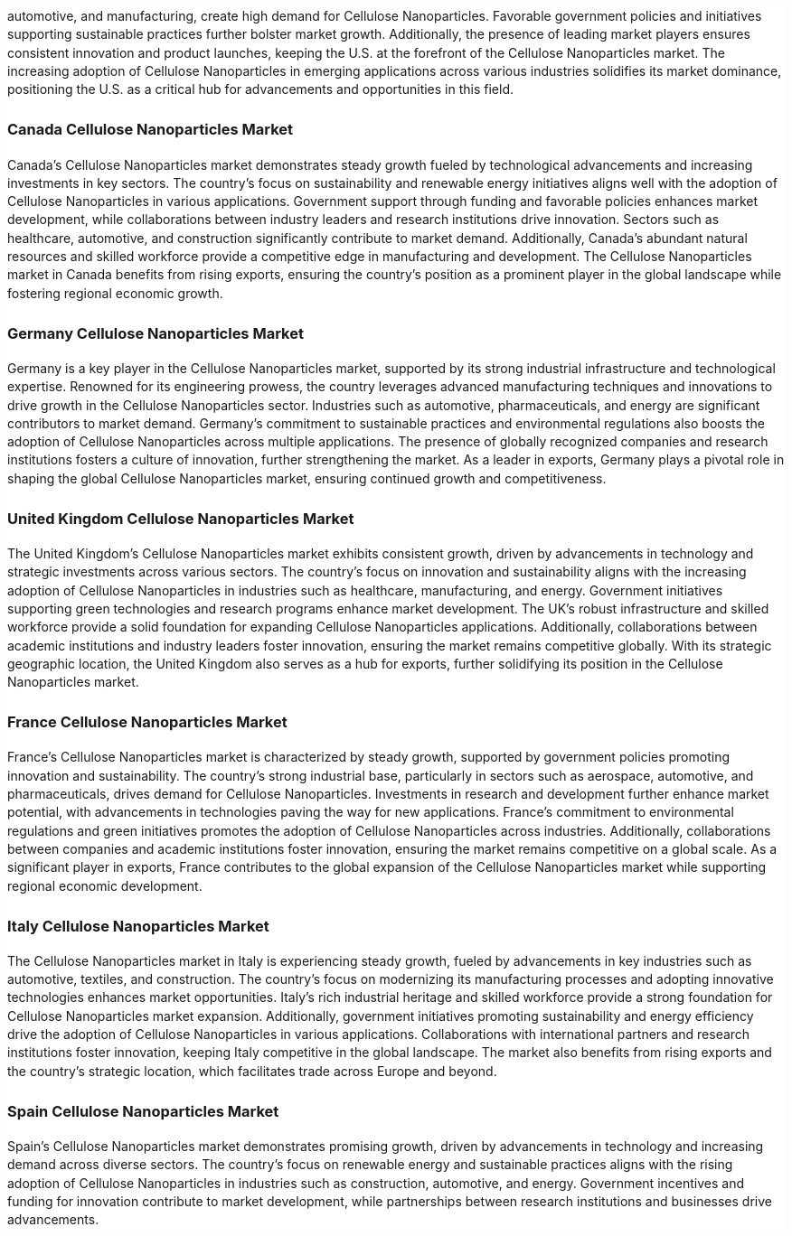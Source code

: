 automotive, and manufacturing, create high demand for Cellulose Nanoparticles. Favorable government policies and initiatives supporting sustainable practices further bolster market growth. Additionally, the presence of leading market players ensures consistent innovation and product launches, keeping the U.S. at the forefront of the Cellulose Nanoparticles market. The increasing adoption of Cellulose Nanoparticles in emerging applications across various industries solidifies its market dominance, positioning the U.S. as a critical hub for advancements and opportunities in this field.</p><h3>Canada Cellulose Nanoparticles Market</h3><p>Canada&rsquo;s Cellulose Nanoparticles market demonstrates steady growth fueled by technological advancements and increasing investments in key sectors. The country&rsquo;s focus on sustainability and renewable energy initiatives aligns well with the adoption of Cellulose Nanoparticles in various applications. Government support through funding and favorable policies enhances market development, while collaborations between industry leaders and research institutions drive innovation. Sectors such as healthcare, automotive, and construction significantly contribute to market demand. Additionally, Canada&rsquo;s abundant natural resources and skilled workforce provide a competitive edge in manufacturing and development. The Cellulose Nanoparticles market in Canada benefits from rising exports, ensuring the country&rsquo;s position as a prominent player in the global landscape while fostering regional economic growth.</p><h3>Germany Cellulose Nanoparticles Market</h3><p>Germany is a key player in the Cellulose Nanoparticles market, supported by its strong industrial infrastructure and technological expertise. Renowned for its engineering prowess, the country leverages advanced manufacturing techniques and innovations to drive growth in the Cellulose Nanoparticles sector. Industries such as automotive, pharmaceuticals, and energy are significant contributors to market demand. Germany&rsquo;s commitment to sustainable practices and environmental regulations also boosts the adoption of Cellulose Nanoparticles across multiple applications. The presence of globally recognized companies and research institutions fosters a culture of innovation, further strengthening the market. As a leader in exports, Germany plays a pivotal role in shaping the global Cellulose Nanoparticles market, ensuring continued growth and competitiveness.</p><h3>United Kingdom Cellulose Nanoparticles Market</h3><p>The United Kingdom&rsquo;s Cellulose Nanoparticles market exhibits consistent growth, driven by advancements in technology and strategic investments across various sectors. The country&rsquo;s focus on innovation and sustainability aligns with the increasing adoption of Cellulose Nanoparticles in industries such as healthcare, manufacturing, and energy. Government initiatives supporting green technologies and research programs enhance market development. The UK&rsquo;s robust infrastructure and skilled workforce provide a solid foundation for expanding Cellulose Nanoparticles applications. Additionally, collaborations between academic institutions and industry leaders foster innovation, ensuring the market remains competitive globally. With its strategic geographic location, the United Kingdom also serves as a hub for exports, further solidifying its position in the Cellulose Nanoparticles market.</p><h3>France Cellulose Nanoparticles Market</h3><p>France&rsquo;s Cellulose Nanoparticles market is characterized by steady growth, supported by government policies promoting innovation and sustainability. The country&rsquo;s strong industrial base, particularly in sectors such as aerospace, automotive, and pharmaceuticals, drives demand for Cellulose Nanoparticles. Investments in research and development further enhance market potential, with advancements in technologies paving the way for new applications. France&rsquo;s commitment to environmental regulations and green initiatives promotes the adoption of Cellulose Nanoparticles across industries. Additionally, collaborations between companies and academic institutions foster innovation, ensuring the market remains competitive on a global scale. As a significant player in exports, France contributes to the global expansion of the Cellulose Nanoparticles market while supporting regional economic development.</p><h3>Italy Cellulose Nanoparticles Market</h3><p>The Cellulose Nanoparticles market in Italy is experiencing steady growth, fueled by advancements in key industries such as automotive, textiles, and construction. The country&rsquo;s focus on modernizing its manufacturing processes and adopting innovative technologies enhances market opportunities. Italy&rsquo;s rich industrial heritage and skilled workforce provide a strong foundation for Cellulose Nanoparticles market expansion. Additionally, government initiatives promoting sustainability and energy efficiency drive the adoption of Cellulose Nanoparticles in various applications. Collaborations with international partners and research institutions foster innovation, keeping Italy competitive in the global landscape. The market also benefits from rising exports and the country&rsquo;s strategic location, which facilitates trade across Europe and beyond.</p><h3>Spain Cellulose Nanoparticles Market</h3><p>Spain&rsquo;s Cellulose Nanoparticles market demonstrates promising growth, driven by advancements in technology and increasing demand across diverse sectors. The country&rsquo;s focus on renewable energy and sustainable practices aligns with the rising adoption of Cellulose Nanoparticles in industries such as construction, automotive, and energy. Government incentives and funding for innovation contribute to market development, while partnerships between research institutions and businesses drive advancements.